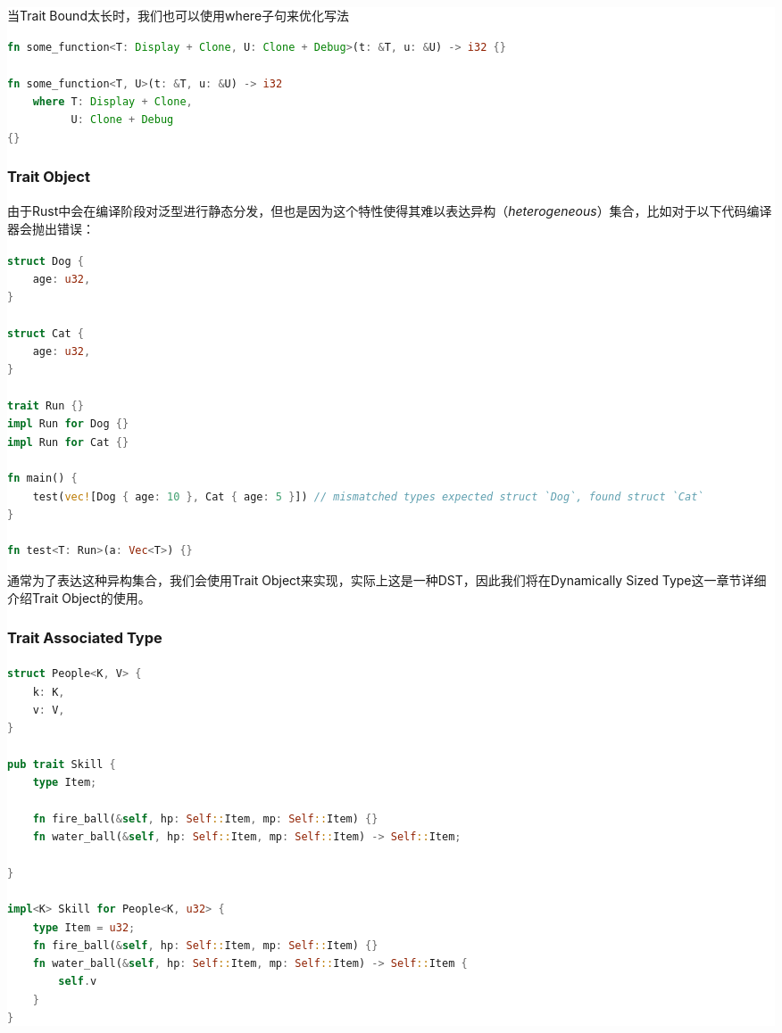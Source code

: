 当Trait Bound太长时，我们也可以使用where子句来优化写法

``` rust
fn some_function<T: Display + Clone, U: Clone + Debug>(t: &T, u: &U) -> i32 {}
  
fn some_function<T, U>(t: &T, u: &U) -> i32
    where T: Display + Clone,
          U: Clone + Debug
{}
```



### Trait Object

由于Rust中会在编译阶段对泛型进行静态分发，但也是因为这个特性使得其难以表达异构（*heterogeneous*）集合，比如对于以下代码编译器会抛出错误：

``` rust
struct Dog {
    age: u32,
}

struct Cat {
    age: u32,
}

trait Run {}
impl Run for Dog {}
impl Run for Cat {}

fn main() {
    test(vec![Dog { age: 10 }, Cat { age: 5 }]) // mismatched types expected struct `Dog`, found struct `Cat`
}

fn test<T: Run>(a: Vec<T>) {}
```

通常为了表达这种异构集合，我们会使用Trait Object来实现，实际上这是一种DST，因此我们将在Dynamically Sized Type这一章节详细介绍Trait Object的使用。



### Trait Associated Type

``` rust
struct People<K, V> {
    k: K,
    v: V,
}

pub trait Skill {
    type Item;

    fn fire_ball(&self, hp: Self::Item, mp: Self::Item) {}
    fn water_ball(&self, hp: Self::Item, mp: Self::Item) -> Self::Item;

} 

impl<K> Skill for People<K, u32> {
    type Item = u32;
    fn fire_ball(&self, hp: Self::Item, mp: Self::Item) {}
    fn water_ball(&self, hp: Self::Item, mp: Self::Item) -> Self::Item {
        self.v
    }
}
```
